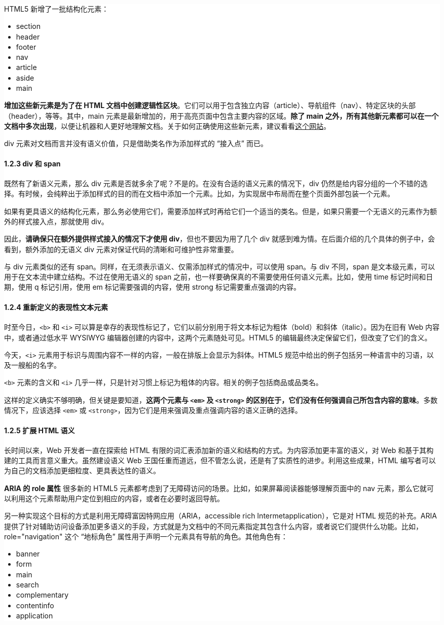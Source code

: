 HTML5 新增了一批结构化元素：

- section
- header
- footer
- nav
- article
- aside
- main

**增加这些新元素是为了在 HTML 文档中创建逻辑性区块**。它们可以用于包含独立内容（article）、导航组件（nav）、特定区块的头部（header），等等。其中，main 元素是最新增加的，用于高亮页面中包含主要内容的区域。**除了 main 之外，所有其他新元素都可以在一个文档中多次出现**，以便让机器和人更好地理解文档。关于如何正确使用这些新元素，建议看看[这个网站](http://html5doctor.com)。

div 元素对文档而言并没有语义价值，只是借助类名作为添加样式的 “接入点” 而已。

#### 1.2.3 div 和 span

既然有了新语义元素，那么 div 元素是否就多余了呢？不是的。在没有合适的语义元素的情况下，div 仍然是给内容分组的一个不错的选择。有时候，会纯粹出于添加样式的目的而在文档中添加一个元素。比如，为实现居中布局而在整个页面外部包装一个元素。

如果有更具语义的结构化元素，那么务必使用它们，需要添加样式时再给它们一个适当的类名。但是，如果只需要一个无语义的元素作为额外的样式接入点，那就使用 div。

因此，**请确保只在额外提供样式接入的情况下才使用 div**，但也不要因为用了几个 div 就感到难为情。在后面介绍的几个具体的例子中，会看到，额外添加的无语义 div 元素对保证代码的清晰和可维护性非常重要。

与 div 元素类似的还有 span。同样，在无须表示语义、仅需添加样式的情况中，可以使用 span。与 div 不同，span 是文本级元素，可以用于在文本流中建立结构。不过在使用无语义的 span 之前，也一样要确保真的不需要使用任何语义元素。比如，使用 time 标记时间和日期，使用 q 标记引用，使用 em 标记需要强调的内容，使用 strong 标记需要重点强调的内容。

#### 1.2.4 重新定义的表现性文本元素

时至今日，`<b>` 和 `<i>` 可以算是幸存的表现性标记了，它们以前分别用于将文本标记为粗体（bold）和斜体（italic）。因为在旧有 Web 内容中，或者通过低水平 WYSIWYG 编辑器创建的内容中，这两个元素随处可见。HTML5 的编辑最终决定保留它们，但改变了它们的含义。

今天，`<i>` 元素用于标识与周围内容不一样的内容，一般在排版上会显示为斜体。HTML5 规范中给出的例子包括另一种语言中的习语，以及一艘船的名字。

`<b>` 元素的含义和 `<i>` 几乎一样，只是针对习惯上标记为粗体的内容。相关的例子包括商品或品类名。

这样的定义确实不够明确，但关键是要知道，**这两个元素与 `<em>` 及 `<strong>` 的区别在于，它们没有任何强调自己所包含内容的意味**。多数情况下，应该选择 `<em>` 或 `<strong>`，因为它们是用来强调及重点强调内容的语义正确的选择。

#### 1.2.5 扩展 HTML 语义

长时间以来，Web 开发者一直在探索给 HTML 有限的词汇表添加新的语义和结构的方式。为内容添加更丰富的语义，对 Web 和基于其构建的工具而言意义重大。虽然建设语义 Web 王国任重而道远，但不管怎么说，还是有了实质性的进步。利用这些成果，HTML 编写者可以为自己的文档添加更细粒度、更具表达性的语义。

**ARIA 的 role 属性**
很多新的 HTML5 元素都考虑到了无障碍访问的场景。比如，如果屏幕阅读器能够理解页面中的 nav 元素，那么它就可以利用这个元素帮助用户定位到相应的内容，或者在必要时返回导航。

另一种实现这个目标的方式是利用无障碍富因特网应用（ARIA，accessible rich Intermetapplication），它是对 HTML 规范的补充。ARIA 提供了针对辅助访问设备添加更多语义的手段，方式就是为文档中的不同元素指定其包含什么内容，或者说它们提供什么功能。比如，role="navigation" 这个 “地标角色” 属性用于声明一个元素具有导航的角色。其他角色有：

- banner
- form
- main
- search
- complementary
- contentinfo
- application
